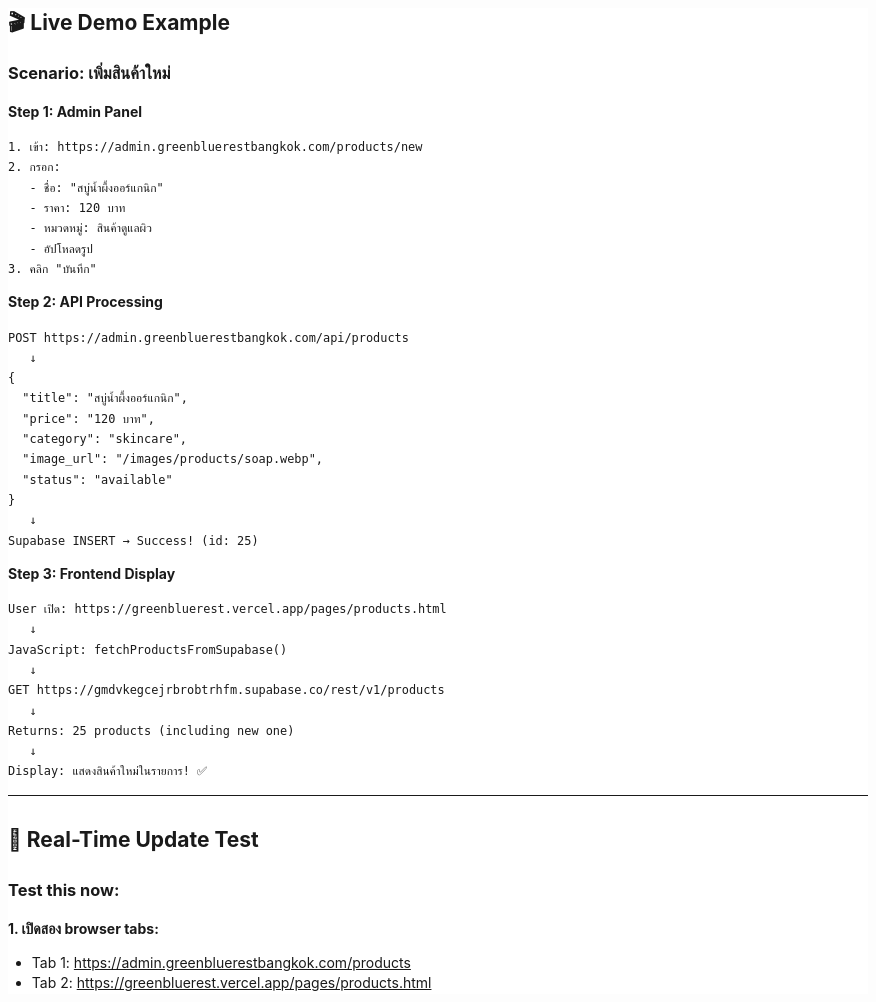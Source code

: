 
## 🎬 Live Demo Example

### **Scenario: เพิ่มสินค้าใหม่**

**Step 1: Admin Panel**
```
1. เข้า: https://admin.greenbluerestbangkok.com/products/new
2. กรอก:
   - ชื่อ: "สบู่น้ำผึ้งออร์แกนิก"
   - ราคา: 120 บาท
   - หมวดหมู่: สินค้าดูแลผิว
   - อัปโหลดรูป
3. คลิก "บันทึก"
```

**Step 2: API Processing**
```
POST https://admin.greenbluerestbangkok.com/api/products
   ↓
{
  "title": "สบู่น้ำผึ้งออร์แกนิก",
  "price": "120 บาท",
  "category": "skincare",
  "image_url": "/images/products/soap.webp",
  "status": "available"
}
   ↓
Supabase INSERT → Success! (id: 25)
```

**Step 3: Frontend Display**
```
User เปิด: https://greenbluerest.vercel.app/pages/products.html
   ↓
JavaScript: fetchProductsFromSupabase()
   ↓
GET https://gmdvkegcejrbrobtrhfm.supabase.co/rest/v1/products
   ↓
Returns: 25 products (including new one)
   ↓
Display: แสดงสินค้าใหม่ในรายการ! ✅
```

---

## 📱 Real-Time Update Test

### **Test this now:**

**1. เปิดสอง browser tabs:**
- Tab 1: https://admin.greenbluerestbangkok.com/products
- Tab 2: https://greenbluerest.vercel.app/pages/products.html
